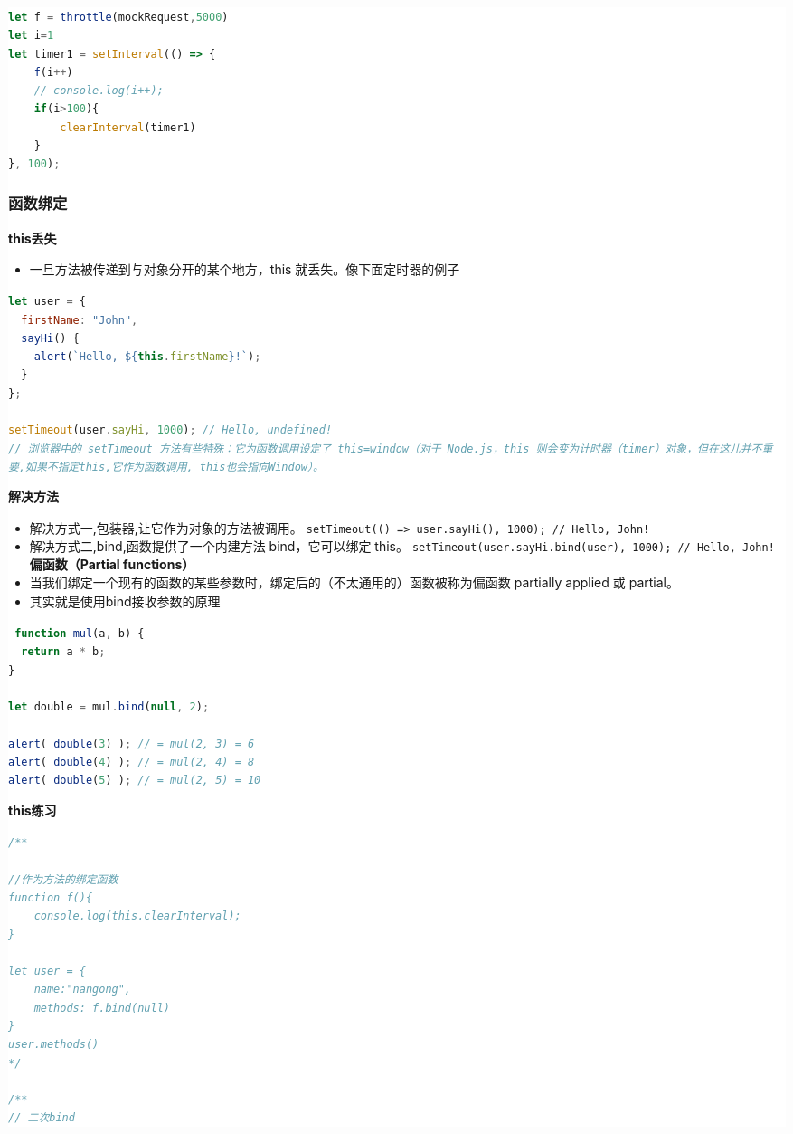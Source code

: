 ```javascript
let f = throttle(mockRequest,5000)
let i=1
let timer1 = setInterval(() => {
    f(i++)
    // console.log(i++);
    if(i>100){
        clearInterval(timer1)
    }
}, 100);
```

### 函数绑定

**this丢失**
- 一旦方法被传递到与对象分开的某个地方，this 就丢失。像下面定时器的例子
```javascript
let user = {
  firstName: "John",
  sayHi() {
    alert(`Hello, ${this.firstName}!`);
  }
};

setTimeout(user.sayHi, 1000); // Hello, undefined!
// 浏览器中的 setTimeout 方法有些特殊：它为函数调用设定了 this=window（对于 Node.js，this 则会变为计时器（timer）对象，但在这儿并不重要,如果不指定this,它作为函数调用, this也会指向Window）。
```
**解决方法**
- 解决方式一,包装器,让它作为对象的方法被调用。
`setTimeout(() => user.sayHi(), 1000); // Hello, John!`
- 解决方式二,bind,函数提供了一个内建方法 bind，它可以绑定 this。
`setTimeout(user.sayHi.bind(user), 1000); // Hello, John!`
**偏函数（Partial functions）**
- 当我们绑定一个现有的函数的某些参数时，绑定后的（不太通用的）函数被称为偏函数 partially applied 或 partial。
- 其实就是使用bind接收参数的原理
```javascript
 function mul(a, b) {
  return a * b;
}

let double = mul.bind(null, 2);

alert( double(3) ); // = mul(2, 3) = 6
alert( double(4) ); // = mul(2, 4) = 8
alert( double(5) ); // = mul(2, 5) = 10 
```
**this练习**
```javascript
/**

//作为方法的绑定函数
function f(){
    console.log(this.clearInterval);
}

let user = {
    name:"nangong",
    methods: f.bind(null)
}
user.methods()
*/

/**
// 二次bind
```